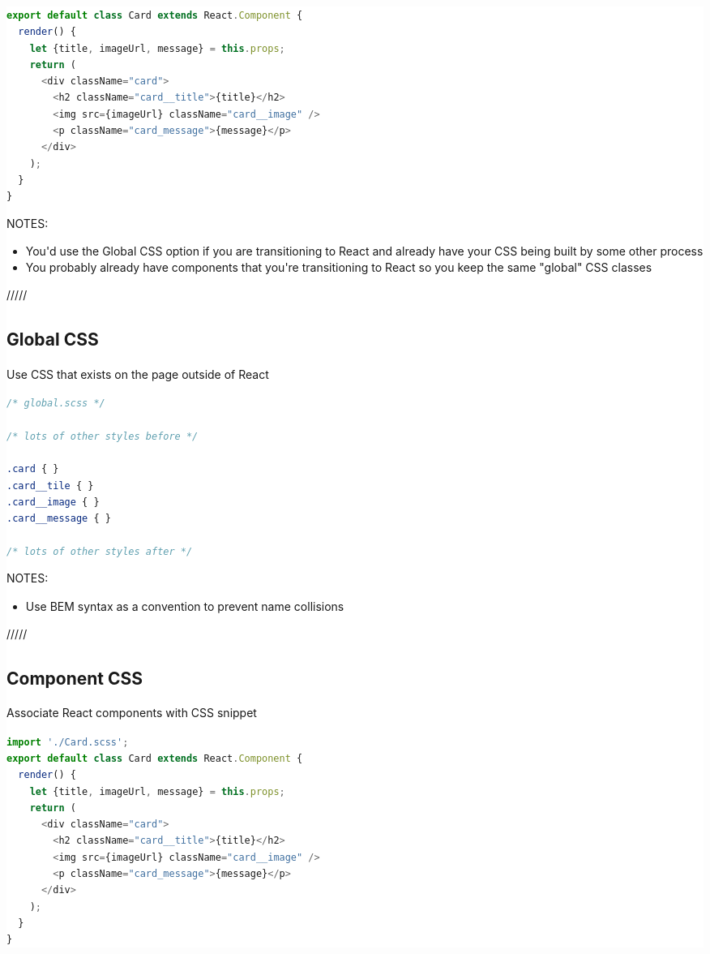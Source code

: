 ```js
export default class Card extends React.Component {
  render() {
	let {title, imageUrl, message} = this.props;
	return (
	  <div className="card">
	    <h2 className="card__title">{title}</h2>
		<img src={imageUrl} className="card__image" />
		<p className="card_message">{message}</p>
	  </div>
    );
  }
}
```


NOTES:
- You'd use the Global CSS option if you are transitioning to React and already have your CSS being built by some other process
- You probably already have components that you're transitioning to React so you keep the same "global" CSS classes


/////

## Global CSS

Use CSS that exists on the page outside of React

```css
/* global.scss */

/* lots of other styles before */

.card { }
.card__tile { }
.card__image { }
.card__message { }

/* lots of other styles after */
```


NOTES:
- Use BEM syntax as a convention to prevent name collisions

/////

## Component CSS

Associate React components with CSS snippet

```js
import './Card.scss';
export default class Card extends React.Component {
  render() {
	let {title, imageUrl, message} = this.props;
	return (
	  <div className="card">
	    <h2 className="card__title">{title}</h2>
		<img src={imageUrl} className="card__image" />
		<p className="card_message">{message}</p>
	  </div>
    );
  }
}
```
